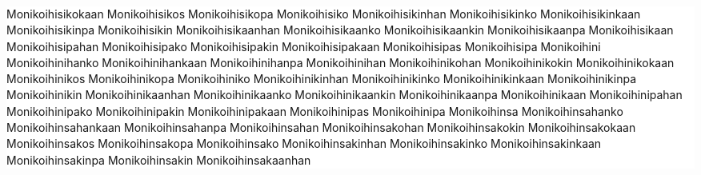 Monikoihisikokaan
Monikoihisikos
Monikoihisikopa
Monikoihisiko
Monikoihisikinhan
Monikoihisikinko
Monikoihisikinkaan
Monikoihisikinpa
Monikoihisikin
Monikoihisikaanhan
Monikoihisikaanko
Monikoihisikaankin
Monikoihisikaanpa
Monikoihisikaan
Monikoihisipahan
Monikoihisipako
Monikoihisipakin
Monikoihisipakaan
Monikoihisipas
Monikoihisipa
Monikoihini
Monikoihinihanko
Monikoihinihankaan
Monikoihinihanpa
Monikoihinihan
Monikoihinikohan
Monikoihinikokin
Monikoihinikokaan
Monikoihinikos
Monikoihinikopa
Monikoihiniko
Monikoihinikinhan
Monikoihinikinko
Monikoihinikinkaan
Monikoihinikinpa
Monikoihinikin
Monikoihinikaanhan
Monikoihinikaanko
Monikoihinikaankin
Monikoihinikaanpa
Monikoihinikaan
Monikoihinipahan
Monikoihinipako
Monikoihinipakin
Monikoihinipakaan
Monikoihinipas
Monikoihinipa
Monikoihinsa
Monikoihinsahanko
Monikoihinsahankaan
Monikoihinsahanpa
Monikoihinsahan
Monikoihinsakohan
Monikoihinsakokin
Monikoihinsakokaan
Monikoihinsakos
Monikoihinsakopa
Monikoihinsako
Monikoihinsakinhan
Monikoihinsakinko
Monikoihinsakinkaan
Monikoihinsakinpa
Monikoihinsakin
Monikoihinsakaanhan